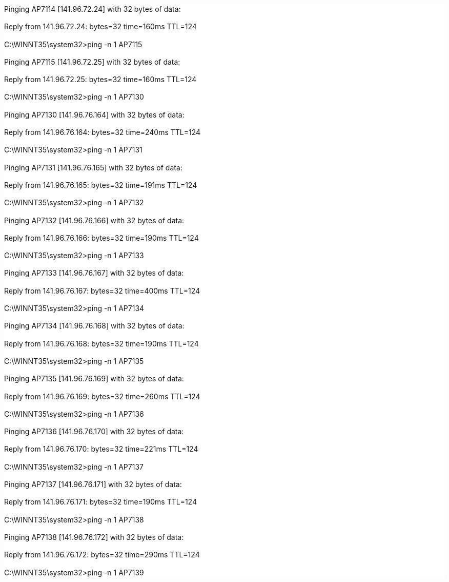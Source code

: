 Pinging AP7114 [141.96.72.24] with 32 bytes of data:

Reply from 141.96.72.24: bytes=32 time=160ms TTL=124

C:\WINNT35\system32>ping -n 1 AP7115

Pinging AP7115 [141.96.72.25] with 32 bytes of data:

Reply from 141.96.72.25: bytes=32 time=160ms TTL=124

C:\WINNT35\system32>ping -n 1 AP7130

Pinging AP7130 [141.96.76.164] with 32 bytes of data:

Reply from 141.96.76.164: bytes=32 time=240ms TTL=124

C:\WINNT35\system32>ping -n 1 AP7131

Pinging AP7131 [141.96.76.165] with 32 bytes of data:

Reply from 141.96.76.165: bytes=32 time=191ms TTL=124

C:\WINNT35\system32>ping -n 1 AP7132

Pinging AP7132 [141.96.76.166] with 32 bytes of data:

Reply from 141.96.76.166: bytes=32 time=190ms TTL=124

C:\WINNT35\system32>ping -n 1 AP7133

Pinging AP7133 [141.96.76.167] with 32 bytes of data:

Reply from 141.96.76.167: bytes=32 time=400ms TTL=124

C:\WINNT35\system32>ping -n 1 AP7134

Pinging AP7134 [141.96.76.168] with 32 bytes of data:

Reply from 141.96.76.168: bytes=32 time=190ms TTL=124

C:\WINNT35\system32>ping -n 1 AP7135

Pinging AP7135 [141.96.76.169] with 32 bytes of data:

Reply from 141.96.76.169: bytes=32 time=260ms TTL=124

C:\WINNT35\system32>ping -n 1 AP7136

Pinging AP7136 [141.96.76.170] with 32 bytes of data:

Reply from 141.96.76.170: bytes=32 time=221ms TTL=124

C:\WINNT35\system32>ping -n 1 AP7137

Pinging AP7137 [141.96.76.171] with 32 bytes of data:

Reply from 141.96.76.171: bytes=32 time=190ms TTL=124

C:\WINNT35\system32>ping -n 1 AP7138

Pinging AP7138 [141.96.76.172] with 32 bytes of data:

Reply from 141.96.76.172: bytes=32 time=290ms TTL=124

C:\WINNT35\system32>ping -n 1 AP7139
